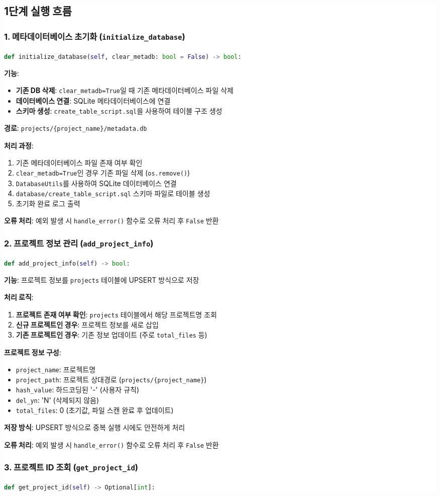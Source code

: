 ## 1단계 실행 흐름

### 1. 메타데이터베이스 초기화 (`initialize_database`)

```python
def initialize_database(self, clear_metadb: bool = False) -> bool:
```

**기능**:

- **기존 DB 삭제**: `clear_metadb=True`일 때 기존 메타데이터베이스 파일 삭제
- **데이터베이스 연결**: SQLite 메타데이터베이스에 연결
- **스키마 생성**: `create_table_script.sql`을 사용하여 테이블 구조 생성

**경로**: `projects/{project_name}/metadata.db`

**처리 과정**:

1. 기존 메타데이터베이스 파일 존재 여부 확인
2. `clear_metadb=True`인 경우 기존 파일 삭제 (`os.remove()`)
3. `DatabaseUtils`를 사용하여 SQLite 데이터베이스 연결
4. `database/create_table_script.sql` 스키마 파일로 테이블 생성
5. 초기화 완료 로그 출력

**오류 처리**: 예외 발생 시 `handle_error()` 함수로 오류 처리 후 `False` 반환

### 2. 프로젝트 정보 관리 (`add_project_info`)

```python
def add_project_info(self) -> bool:
```

**기능**: 프로젝트 정보를 `projects` 테이블에 UPSERT 방식으로 저장

**처리 로직**:

1. **프로젝트 존재 여부 확인**: `projects` 테이블에서 해당 프로젝트명 조회
2. **신규 프로젝트인 경우**: 프로젝트 정보를 새로 삽입
3. **기존 프로젝트인 경우**: 기존 정보 업데이트 (주로 `total_files` 등)

**프로젝트 정보 구성**:

- `project_name`: 프로젝트명
- `project_path`: 프로젝트 상대경로 (`projects/{project_name}`)
- `hash_value`: 하드코딩된 '-' (사용자 규칙)
- `del_yn`: 'N' (삭제되지 않음)
- `total_files`: 0 (초기값, 파일 스캔 완료 후 업데이트)

**저장 방식**: UPSERT 방식으로 중복 실행 시에도 안전하게 처리

**오류 처리**: 예외 발생 시 `handle_error()` 함수로 오류 처리 후 `False` 반환

### 3. 프로젝트 ID 조회 (`get_project_id`)

```python
def get_project_id(self) -> Optional[int]:
```
